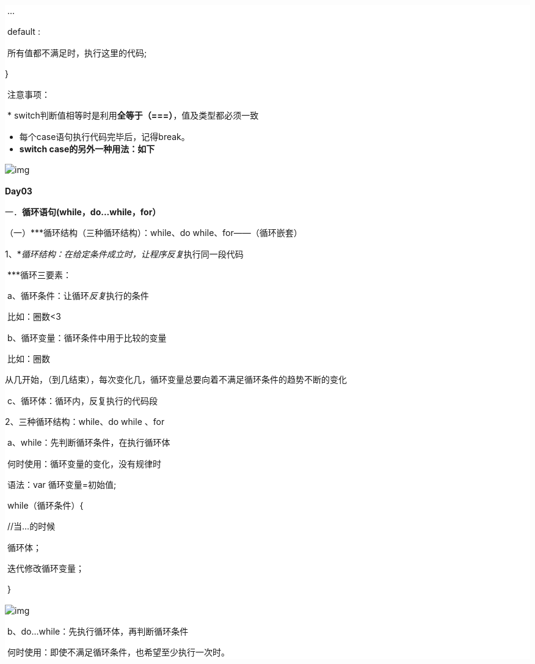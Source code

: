 ​        	...

​      		default :

​        	所有值都不满足时，执行这里的代码;

}

​        注意事项：

​        * switch判断值相等时是利用**全等于（===）**，值及类型都必须一致

* 每个case语句执行代码完毕后，记得break。
* **switch case的另外一种用法：如下**

![img](file:///C:\Users\sima\AppData\Local\Temp\ksohtml\wpsC922.tmp.jpg)

 

**Day03**

一．**循环语句(while，do...while，for）**

（一）***循环结构（三种循环结构）：while、do while、for——（循环嵌套）

1、***循环结构：在给定条件成立时，让程序*反复*执行同一段代码

​     ***循环三要素：

​     	a、循环条件：让循环*反复*执行的条件

​               比如：圈数<3

​        b、循环变量：循环条件中用于比较的变量

​              比如：圈数

​    从几开始，（到几结束），每次变化几，循环变量总要向着不满足循环条件的趋势不断的变化

​        c、循环体：循环内，反复执行的代码段

2、三种循环结构：while、do while 、for

​         				a、while：先判断循环条件，在执行循环体

​              何时使用：循环变量的变化，没有规律时

​              语法：var  循环变量=初始值;

​                   while（循环条件）{

​                    //当...的时候 

​                         循环体；

​                         迭代修改循环变量；

​                    }

![img](file:///C:\Users\sima\AppData\Local\Temp\ksohtml\wpsC923.tmp.jpg) 

​         b、do...while：先执行循环体，再判断循环条件

​              何时使用：即使不满足循环条件，也希望至少执行一次时。
